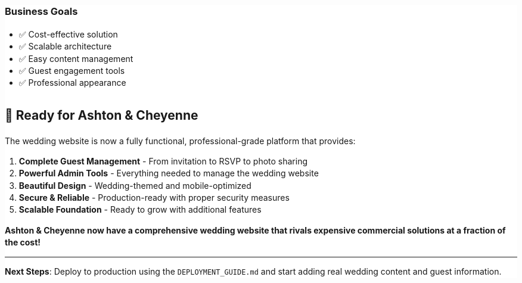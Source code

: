 ### **Business Goals**
- ✅ Cost-effective solution
- ✅ Scalable architecture
- ✅ Easy content management
- ✅ Guest engagement tools
- ✅ Professional appearance

## 🎯 **Ready for Ashton & Cheyenne**

The wedding website is now a fully functional, professional-grade platform that provides:

1. **Complete Guest Management** - From invitation to RSVP to photo sharing
2. **Powerful Admin Tools** - Everything needed to manage the wedding website
3. **Beautiful Design** - Wedding-themed and mobile-optimized
4. **Secure & Reliable** - Production-ready with proper security measures
5. **Scalable Foundation** - Ready to grow with additional features

**Ashton & Cheyenne now have a comprehensive wedding website that rivals expensive commercial solutions at a fraction of the cost!**

---

**Next Steps**: Deploy to production using the `DEPLOYMENT_GUIDE.md` and start adding real wedding content and guest information.
